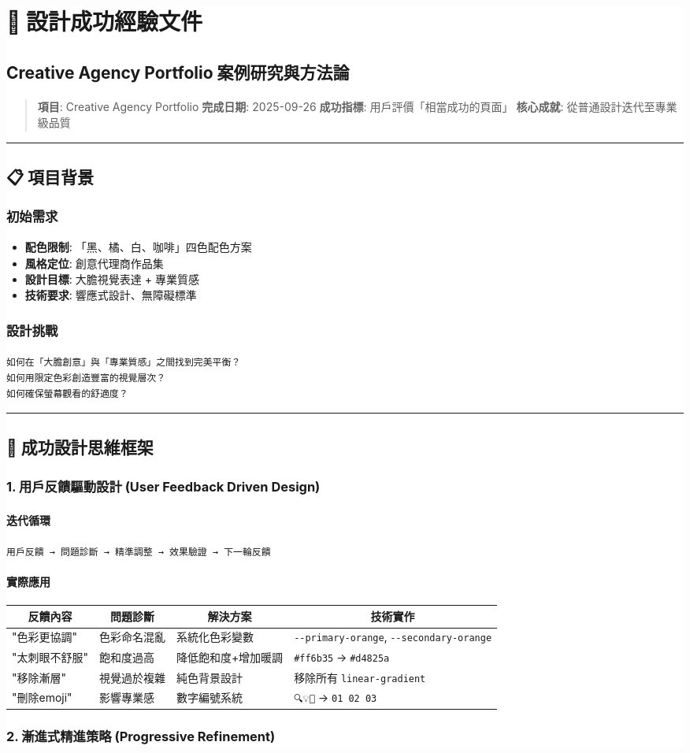 # 🎨 設計成功經驗文件
## Creative Agency Portfolio 案例研究與方法論

> **項目**: Creative Agency Portfolio
> **完成日期**: 2025-09-26
> **成功指標**: 用戶評價「相當成功的頁面」
> **核心成就**: 從普通設計迭代至專業級品質

---

## 📋 項目背景

### 初始需求
- **配色限制**: 「黑、橘、白、咖啡」四色配色方案
- **風格定位**: 創意代理商作品集
- **設計目標**: 大膽視覺表達 + 專業質感
- **技術要求**: 響應式設計、無障礙標準

### 設計挑戰
```
如何在「大膽創意」與「專業質感」之間找到完美平衡？
如何用限定色彩創造豐富的視覺層次？
如何確保螢幕觀看的舒適度？
```

---

## 🎯 成功設計思維框架

### 1. **用戶反饋驅動設計 (User Feedback Driven Design)**

#### 迭代循環
```
用戶反饋 → 問題診斷 → 精準調整 → 效果驗證 → 下一輪反饋
```

#### 實際應用
| 反饋內容 | 問題診斷 | 解決方案 | 技術實作 |
|---------|---------|---------|---------|
| "色彩更協調" | 色彩命名混亂 | 系統化色彩變數 | `--primary-orange`, `--secondary-orange` |
| "太刺眼不舒服" | 飽和度過高 | 降低飽和度+增加暖調 | `#ff6b35` → `#d4825a` |
| "移除漸層" | 視覺過於複雜 | 純色背景設計 | 移除所有 `linear-gradient` |
| "刪除emoji" | 影響專業感 | 數字編號系統 | `🔍💡🚀` → `01 02 03` |

### 2. **漸進式精進策略 (Progressive Refinement)**

